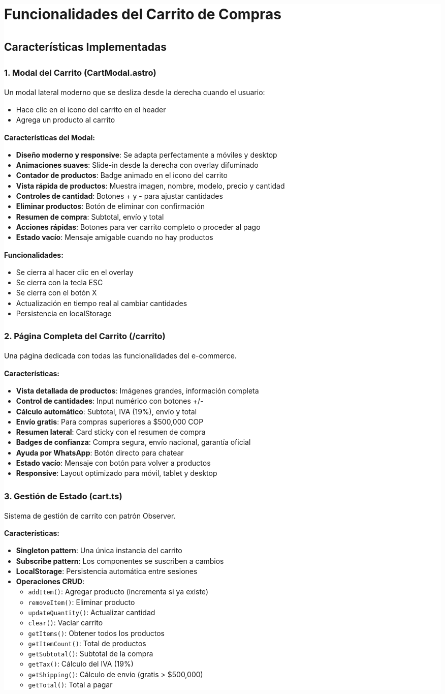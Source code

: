 # Funcionalidades del Carrito de Compras

## Características Implementadas

### 1. Modal del Carrito (CartModal.astro)

Un modal lateral moderno que se desliza desde la derecha cuando el usuario:
- Hace clic en el icono del carrito en el header
- Agrega un producto al carrito

**Características del Modal:**
- **Diseño moderno y responsive**: Se adapta perfectamente a móviles y desktop
- **Animaciones suaves**: Slide-in desde la derecha con overlay difuminado
- **Contador de productos**: Badge animado en el icono del carrito
- **Vista rápida de productos**: Muestra imagen, nombre, modelo, precio y cantidad
- **Controles de cantidad**: Botones + y - para ajustar cantidades
- **Eliminar productos**: Botón de eliminar con confirmación
- **Resumen de compra**: Subtotal, envío y total
- **Acciones rápidas**: Botones para ver carrito completo o proceder al pago
- **Estado vacío**: Mensaje amigable cuando no hay productos

**Funcionalidades:**
- Se cierra al hacer clic en el overlay
- Se cierra con la tecla ESC
- Se cierra con el botón X
- Actualización en tiempo real al cambiar cantidades
- Persistencia en localStorage

### 2. Página Completa del Carrito (/carrito)

Una página dedicada con todas las funcionalidades del e-commerce.

**Características:**
- **Vista detallada de productos**: Imágenes grandes, información completa
- **Control de cantidades**: Input numérico con botones +/-
- **Cálculo automático**: Subtotal, IVA (19%), envío y total
- **Envío gratis**: Para compras superiores a $500,000 COP
- **Resumen lateral**: Card sticky con el resumen de compra
- **Badges de confianza**: Compra segura, envío nacional, garantía oficial
- **Ayuda por WhatsApp**: Botón directo para chatear
- **Estado vacío**: Mensaje con botón para volver a productos
- **Responsive**: Layout optimizado para móvil, tablet y desktop

### 3. Gestión de Estado (cart.ts)

Sistema de gestión de carrito con patrón Observer.

**Características:**
- **Singleton pattern**: Una única instancia del carrito
- **Subscribe pattern**: Los componentes se suscriben a cambios
- **LocalStorage**: Persistencia automática entre sesiones
- **Operaciones CRUD**:
  - `addItem()`: Agregar producto (incrementa si ya existe)
  - `removeItem()`: Eliminar producto
  - `updateQuantity()`: Actualizar cantidad
  - `clear()`: Vaciar carrito
  - `getItems()`: Obtener todos los productos
  - `getItemCount()`: Total de productos
  - `getSubtotal()`: Subtotal de la compra
  - `getTax()`: Cálculo del IVA (19%)
  - `getShipping()`: Cálculo de envío (gratis > $500,000)
  - `getTotal()`: Total a pagar
